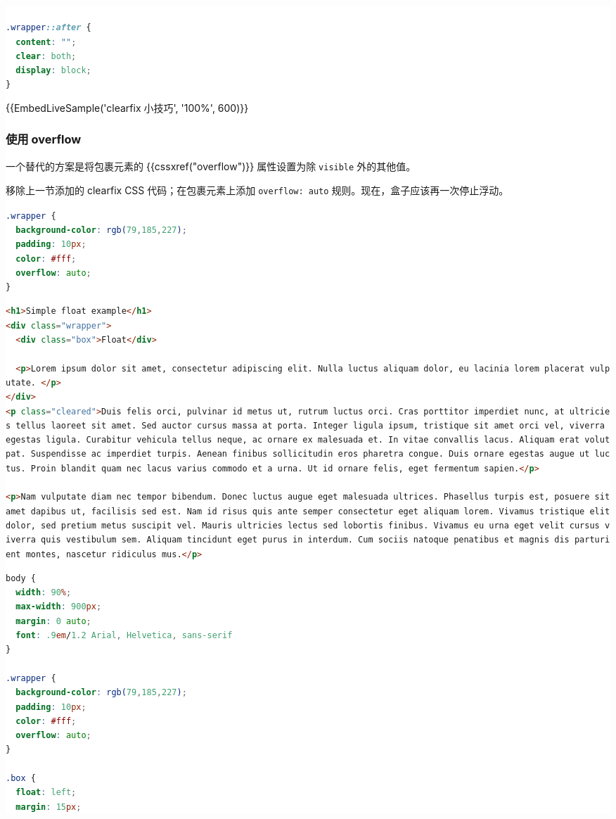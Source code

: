 ```css hidden

.wrapper::after {
  content: "";
  clear: both;
  display: block;
}
```

{{EmbedLiveSample('clearfix 小技巧', '100%', 600)}}

### 使用 overflow

一个替代的方案是将包裹元素的 {{cssxref("overflow")}} 属性设置为除 `visible` 外的其他值。

移除上一节添加的 clearfix CSS 代码；在包裹元素上添加 `overflow: auto` 规则。现在，盒子应该再一次停止浮动。

```css
.wrapper {
  background-color: rgb(79,185,227);
  padding: 10px;
  color: #fff;
  overflow: auto;
}
```

```html hidden
<h1>Simple float example</h1>
<div class="wrapper">
  <div class="box">Float</div>

  <p>Lorem ipsum dolor sit amet, consectetur adipiscing elit. Nulla luctus aliquam dolor, eu lacinia lorem placerat vulputate. </p>
</div>
<p class="cleared">Duis felis orci, pulvinar id metus ut, rutrum luctus orci. Cras porttitor imperdiet nunc, at ultricies tellus laoreet sit amet. Sed auctor cursus massa at porta. Integer ligula ipsum, tristique sit amet orci vel, viverra egestas ligula. Curabitur vehicula tellus neque, ac ornare ex malesuada et. In vitae convallis lacus. Aliquam erat volutpat. Suspendisse ac imperdiet turpis. Aenean finibus sollicitudin eros pharetra congue. Duis ornare egestas augue ut luctus. Proin blandit quam nec lacus varius commodo et a urna. Ut id ornare felis, eget fermentum sapien.</p>

<p>Nam vulputate diam nec tempor bibendum. Donec luctus augue eget malesuada ultrices. Phasellus turpis est, posuere sit amet dapibus ut, facilisis sed est. Nam id risus quis ante semper consectetur eget aliquam lorem. Vivamus tristique elit dolor, sed pretium metus suscipit vel. Mauris ultricies lectus sed lobortis finibus. Vivamus eu urna eget velit cursus viverra quis vestibulum sem. Aliquam tincidunt eget purus in interdum. Cum sociis natoque penatibus et magnis dis parturient montes, nascetur ridiculus mus.</p>
```

```css hidden
body {
  width: 90%;
  max-width: 900px;
  margin: 0 auto;
  font: .9em/1.2 Arial, Helvetica, sans-serif
}

.wrapper {
  background-color: rgb(79,185,227);
  padding: 10px;
  color: #fff;
  overflow: auto;
}

.box {
  float: left;
  margin: 15px;
```